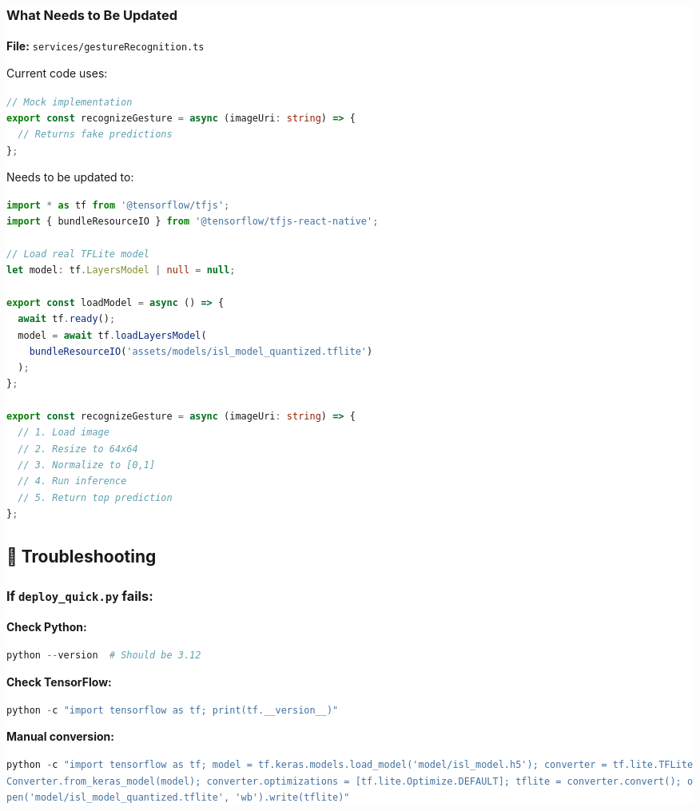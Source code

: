 ### What Needs to Be Updated

**File:** `services/gestureRecognition.ts`

Current code uses:
```typescript
// Mock implementation
export const recognizeGesture = async (imageUri: string) => {
  // Returns fake predictions
};
```

Needs to be updated to:
```typescript
import * as tf from '@tensorflow/tfjs';
import { bundleResourceIO } from '@tensorflow/tfjs-react-native';

// Load real TFLite model
let model: tf.LayersModel | null = null;

export const loadModel = async () => {
  await tf.ready();
  model = await tf.loadLayersModel(
    bundleResourceIO('assets/models/isl_model_quantized.tflite')
  );
};

export const recognizeGesture = async (imageUri: string) => {
  // 1. Load image
  // 2. Resize to 64x64
  // 3. Normalize to [0,1]
  // 4. Run inference
  // 5. Return top prediction
};
```

## 🔧 Troubleshooting

### If `deploy_quick.py` fails:

**Check Python:**
```powershell
python --version  # Should be 3.12
```

**Check TensorFlow:**
```powershell
python -c "import tensorflow as tf; print(tf.__version__)"
```

**Manual conversion:**
```powershell
python -c "import tensorflow as tf; model = tf.keras.models.load_model('model/isl_model.h5'); converter = tf.lite.TFLiteConverter.from_keras_model(model); converter.optimizations = [tf.lite.Optimize.DEFAULT]; tflite = converter.convert(); open('model/isl_model_quantized.tflite', 'wb').write(tflite)"
```
